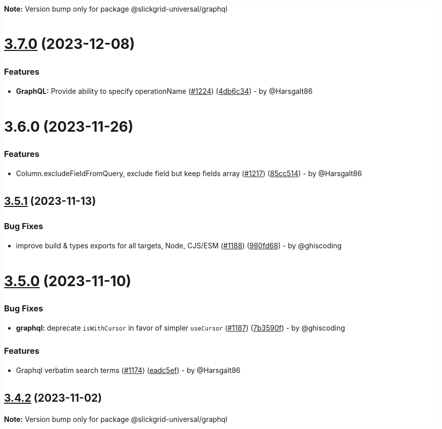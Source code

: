 **Note:** Version bump only for package @slickgrid-universal/graphql

# [3.7.0](https://github.com/ghiscoding/slickgrid-universal/compare/v3.6.0...v3.7.0) (2023-12-08)

### Features

* **GraphQL:** Provide ability to specify operationName ([#1224](https://github.com/ghiscoding/slickgrid-universal/issues/1224)) ([4db6c34](https://github.com/ghiscoding/slickgrid-universal/commit/4db6c343fd7ce5f4c81ee0d1df0f964d0aac9d48)) - by @Harsgalt86

# 3.6.0 (2023-11-26)

### Features

* Column.excludeFieldFromQuery, exclude field but keep fields array ([#1217](https://github.com/ghiscoding/slickgrid-universal/issues/1217)) ([85cc514](https://github.com/ghiscoding/slickgrid-universal/commit/85cc514c945c1ad6eadd1a93a2839775a95da261)) - by @Harsgalt86

## [3.5.1](https://github.com/ghiscoding/slickgrid-universal/compare/v3.5.0...v3.5.1) (2023-11-13)

### Bug Fixes

* improve build & types exports for all targets, Node, CJS/ESM ([#1188](https://github.com/ghiscoding/slickgrid-universal/issues/1188)) ([980fd68](https://github.com/ghiscoding/slickgrid-universal/commit/980fd68f6ce9564bb1fcac5f6ee68fd35f839e8f)) - by @ghiscoding

# [3.5.0](https://github.com/ghiscoding/slickgrid-universal/compare/v3.4.2...v3.5.0) (2023-11-10)

### Bug Fixes

* **graphql:** deprecate `isWithCursor` in favor of simpler `useCursor` ([#1187](https://github.com/ghiscoding/slickgrid-universal/issues/1187)) ([7b3590f](https://github.com/ghiscoding/slickgrid-universal/commit/7b3590f323ea2fe3d3f312674205fc94485213fa)) - by @ghiscoding

### Features

* Graphql verbatim search terms ([#1174](https://github.com/ghiscoding/slickgrid-universal/issues/1174)) ([eadc5ef](https://github.com/ghiscoding/slickgrid-universal/commit/eadc5ef636e8bf331d89f37be4596e7cc534b974)) - by @Harsgalt86

## [3.4.2](https://github.com/ghiscoding/slickgrid-universal/compare/v3.4.1...v3.4.2) (2023-11-02)

**Note:** Version bump only for package @slickgrid-universal/graphql
